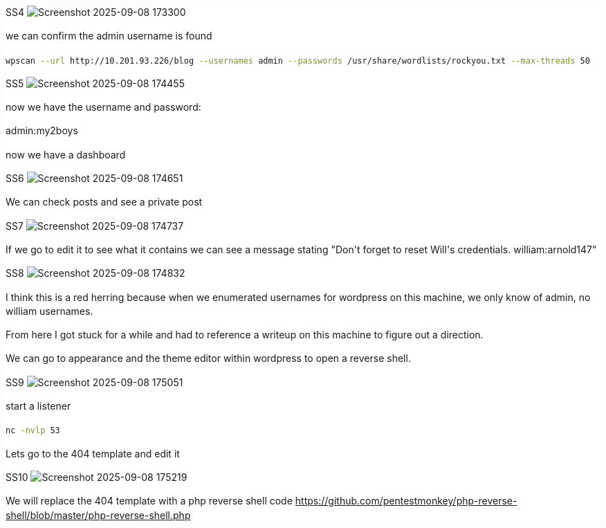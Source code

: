 SS4
<img width="1020" height="160" alt="Screenshot 2025-09-08 173300" src="https://github.com/user-attachments/assets/5481b444-62be-4bb9-8cb9-074b5078a7c2" />

we can confirm the admin username is found

```bash
wpscan --url http://10.201.93.226/blog --usernames admin --passwords /usr/share/wordlists/rockyou.txt --max-threads 50
```

SS5
<img width="1082" height="127" alt="Screenshot 2025-09-08 174455" src="https://github.com/user-attachments/assets/e41c3f0a-e4cf-40cb-9a4d-527f613f2a47" />

now we have the username and password:

admin:my2boys

now we have a dashboard

SS6
<img width="1900" height="883" alt="Screenshot 2025-09-08 174651" src="https://github.com/user-attachments/assets/4f9a1d73-c165-49e1-b41e-ce8336533f6b" />

We can check posts and see a private post 

SS7
<img width="1882" height="418" alt="Screenshot 2025-09-08 174737" src="https://github.com/user-attachments/assets/5f1e0180-6b7e-4abb-87c7-f5e2e0f4fc67" />

If we go to edit it to see what it contains we can see a message stating
"Don't forget to reset Will's credentials. william:arnold147"

SS8
<img width="1852" height="622" alt="Screenshot 2025-09-08 174832" src="https://github.com/user-attachments/assets/24f7e3d3-6e0d-453b-8247-5b9627992d94" />

I think this is a red herring because when we enumerated usernames for wordpress on this machine, we only know of admin, no william usernames.

From here I got stuck for a while and had to reference a writeup on this machine to figure out a direction.

We can go to appearance and the theme editor within wordpress to open a reverse shell.

SS9 
<img width="1755" height="335" alt="Screenshot 2025-09-08 175051" src="https://github.com/user-attachments/assets/35213076-198d-4623-a811-a073dccbc724" />

start a listener

```bash
nc -nvlp 53  
```

Lets go to the 404 template and edit it

SS10
<img width="1882" height="717" alt="Screenshot 2025-09-08 175219" src="https://github.com/user-attachments/assets/a763d9c7-e4aa-4e72-b81f-3adb3f4771aa" />

We will replace the 404 template with a php reverse shell code
https://github.com/pentestmonkey/php-reverse-shell/blob/master/php-reverse-shell.php
